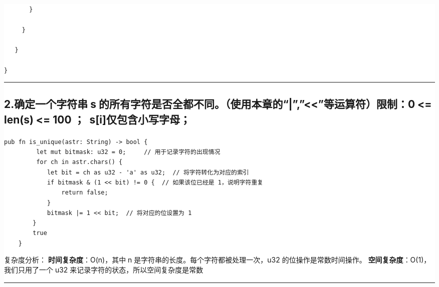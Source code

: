 ```
       }

     }

   }

}
```
--------------------------
2.确定一个字符串 s 的所有字符是否全都不同。（使用本章的“|”,”<<”等运算符）限制：0 <= len(s) <= 100 ；  s[i]仅包含小写字母；
--
```
pub fn is_unique(astr: String) -> bool {
         let mut bitmask: u32 = 0;     // 用于记录字符的出现情况
         for ch in astr.chars() {
            let bit = ch as u32 - 'a' as u32;  // 将字符转化为对应的索引
            if bitmask & (1 << bit) != 0 {  // 如果该位已经是 1，说明字符重复
                return false;
            }
            bitmask |= 1 << bit;  // 将对应的位设置为 1
        }
        true
    }
```

复杂度分析：
**时间复杂度**：O(n)，其中 n 是字符串的长度。每个字符都被处理一次，u32 的位操作是常数时间操作。
**空间复杂度**：O(1)，我们只用了一个 u32 来记录字符的状态，所以空间复杂度是常数

--------------------